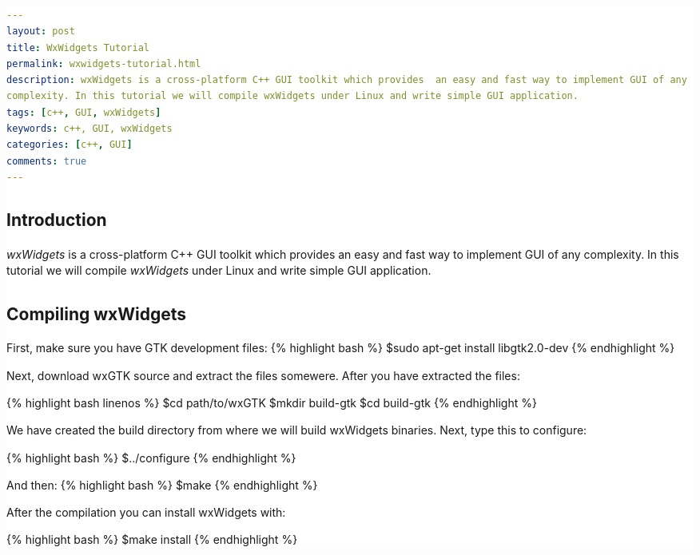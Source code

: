 ```yaml
---
layout: post
title: WxWidgets Tutorial
permalink: wxwidgets-tutorial.html
description: wxWidgets is a cross-platform C++ GUI toolkit which provides  an easy and fast way to implement GUI of any complexity. In this tutorial we will compile wxWidgets under Linux and write simple GUI application.
tags: [c++, GUI, wxWidgets]
keywords: c++, GUI, wxWidgets
categories: [c++, GUI]
comments: true
---
```


## Introduction

*wxWidgets* is a cross-platform C++ GUI toolkit which provides  an easy and fast way to implement GUI of any complexity.
 In this tutorial we will compile *wxWidgets* under Linux and write simple GUI application.


## Compiling wxWidgets

First, make sure you have GTK development files:
{% highlight bash %}
$sudo apt-get install libgtk2.0-dev
{% endhighlight %}

Next, download wxGTK source and extract the files somewere. After you have extracted the files:

{% highlight bash linenos %}
$cd path/to/wxGTK
$mkdir build-gtk
$cd build-gtk
{% endhighlight %}

We have created the build directory from where we will build wxWidgets binaries.
Next, type this to configure:

{% highlight bash %}
$../configure
{% endhighlight %}

And then:
{% highlight bash %}
$make
{% endhighlight %}

After the compilation you can install wxWidgets with:

{% highlight bash %}
$make install
{% endhighlight %}
